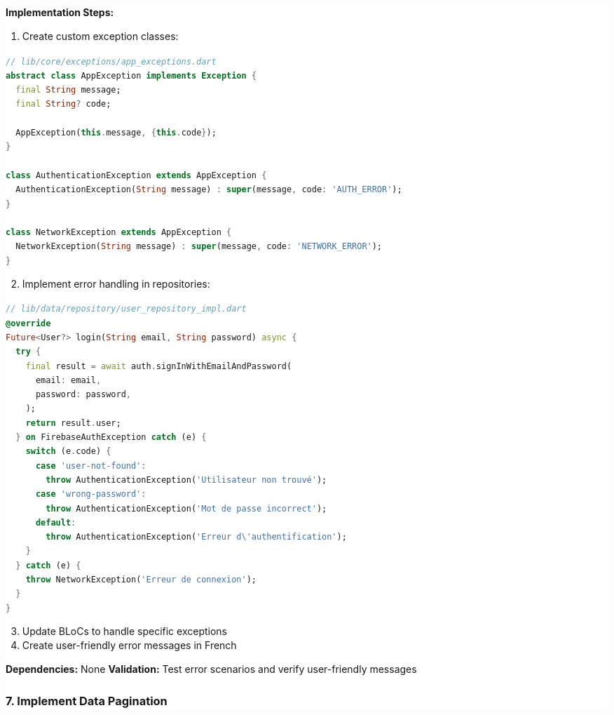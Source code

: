 **Implementation Steps:**
1. Create custom exception classes:
```dart
// lib/core/exceptions/app_exceptions.dart
abstract class AppException implements Exception {
  final String message;
  final String? code;
  
  AppException(this.message, {this.code});
}

class AuthenticationException extends AppException {
  AuthenticationException(String message) : super(message, code: 'AUTH_ERROR');
}

class NetworkException extends AppException {
  NetworkException(String message) : super(message, code: 'NETWORK_ERROR');
}
```

2. Implement error handling in repositories:
```dart
// lib/data/repository/user_repository_impl.dart
@override
Future<User?> login(String email, String password) async {
  try {
    final result = await auth.signInWithEmailAndPassword(
      email: email,
      password: password,
    );
    return result.user;
  } on FirebaseAuthException catch (e) {
    switch (e.code) {
      case 'user-not-found':
        throw AuthenticationException('Utilisateur non trouvé');
      case 'wrong-password':
        throw AuthenticationException('Mot de passe incorrect');
      default:
        throw AuthenticationException('Erreur d\'authentification');
    }
  } catch (e) {
    throw NetworkException('Erreur de connexion');
  }
}
```

3. Update BLoCs to handle specific exceptions
4. Create user-friendly error messages in French

**Dependencies:** None
**Validation:** Test error scenarios and verify user-friendly messages

### 7. Implement Data Pagination
